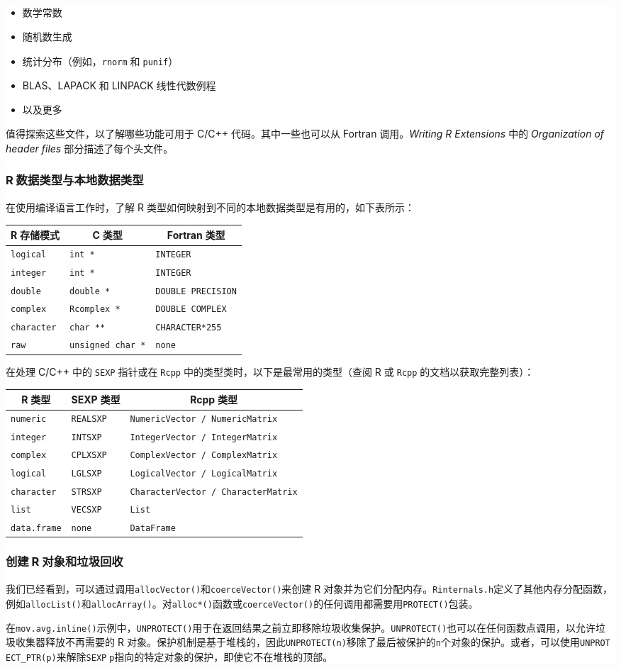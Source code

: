+   数学常数

+   随机数生成

+   统计分布（例如，`rnorm` 和 `punif`）

+   BLAS、LAPACK 和 LINPACK 线性代数例程

+   以及更多

值得探索这些文件，以了解哪些功能可用于 C/C++ 代码。其中一些也可以从 Fortran 调用。*Writing R Extensions* 中的 *Organization of header files* 部分描述了每个头文件。

### R 数据类型与本地数据类型

在使用编译语言工作时，了解 R 类型如何映射到不同的本地数据类型是有用的，如下表所示：

| R 存储模式 | C 类型 | Fortran 类型 |
| --- | --- | --- |
| `logical` | `int *` | `INTEGER` |
| `integer` | `int *` | `INTEGER` |
| `double` | `double *` | `DOUBLE PRECISION` |
| `complex` | `Rcomplex *` | `DOUBLE COMPLEX` |
| `character` | `char **` | `CHARACTER*255` |
| `raw` | `unsigned char *` | `none` |

在处理 C/C++ 中的 `SEXP` 指针或在 `Rcpp` 中的类型类时，以下是最常用的类型（查阅 R 或 `Rcpp` 的文档以获取完整列表）：

| R 类型 | SEXP 类型 | Rcpp 类型 |
| --- | --- | --- |
| `numeric` | `REALSXP` | `NumericVector / NumericMatrix` |
| `integer` | `INTSXP` | `IntegerVector / IntegerMatrix` |
| `complex` | `CPLXSXP` | `ComplexVector / ComplexMatrix` |
| `logical` | `LGLSXP` | `LogicalVector / LogicalMatrix` |
| `character` | `STRSXP` | `CharacterVector / CharacterMatrix` |
| `list` | `VECSXP` | `List` |
| `data.frame` | `none` | `DataFrame` |

### 创建 R 对象和垃圾回收

我们已经看到，可以通过调用`allocVector()`和`coerceVector()`来创建 R 对象并为它们分配内存。`Rinternals.h`定义了其他内存分配函数，例如`allocList()`和`allocArray()`。对`alloc*()`函数或`coerceVector()`的任何调用都需要用`PROTECT()`包装。

在`mov.avg.inline()`示例中，`UNPROTECT()`用于在返回结果之前立即移除垃圾收集保护。`UNPROTECT()`也可以在任何函数点调用，以允许垃圾收集器释放不再需要的 R 对象。保护机制是基于堆栈的，因此`UNPROTECT(n)`移除了最后被保护的`n`个对象的保护。或者，可以使用`UNPROTECT_PTR(p)`来解除`SEXP` `p`指向的特定对象的保护，即使它不在堆栈的顶部。
